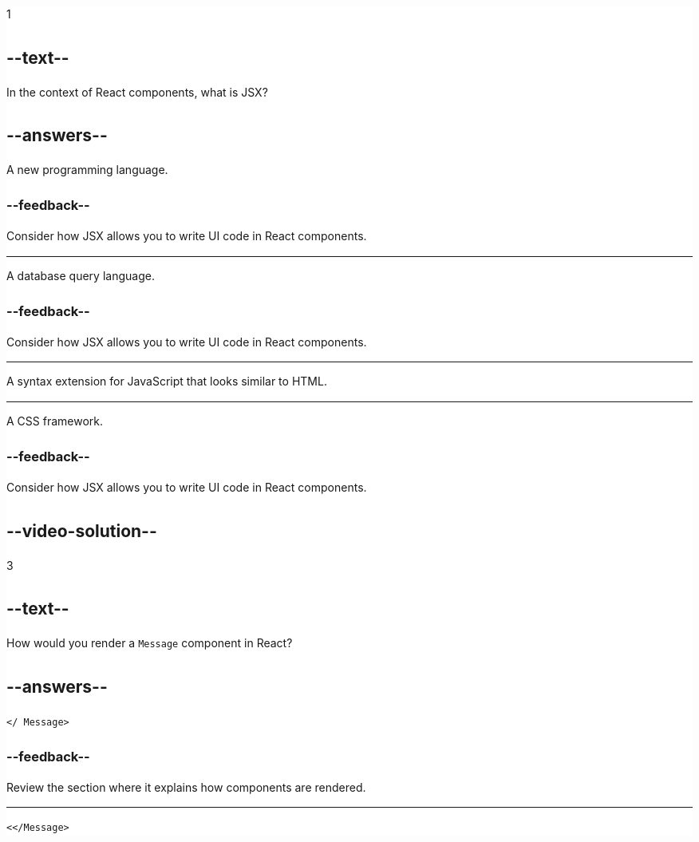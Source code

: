 1

## --text--

In the context of React components, what is JSX?

## --answers--

A new programming language.

### --feedback--

Consider how JSX allows you to write UI code in React components.

---

A database query language.

### --feedback--

Consider how JSX allows you to write UI code in React components.

---

A syntax extension for JavaScript that looks similar to HTML.

---

A CSS framework.

### --feedback--

Consider how JSX allows you to write UI code in React components.

## --video-solution--

3

## --text--

How would you render a `Message` component in React?

## --answers--

`</ Message>`

### --feedback--

Review the section where it explains how components are rendered.

---

`<</Message>`
